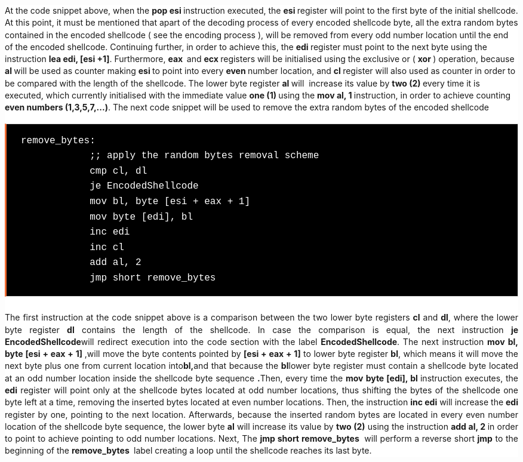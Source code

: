 At the code snippet above, when the <b> pop esi </b> instruction executed, the <b> esi </b> register will point to the first byte of the initial shellcode. At this point, it must be mentioned that apart of the decoding process of every encoded shellcode byte, all the extra random bytes contained in the encoded shellcode ( see the encoding process ), will be removed from every odd number location until the end of the encoded shellcode. Continuing further, in order to achieve this, the <b> edi </b> register must point to the next byte using the instruction <b> lea edi, [esi +1]</b>. Furthermore, <b> eax&nbsp; </b> and <b> ecx </b> registers will be initialised using the exclusive or ( <b> xor </b> ) operation, because <b> al </b> will be used as counter making <b> esi </b> to point into every <b> even </b> number location, and <b> cl </b> register will also used as counter in order to be compared with the length of the shellcode. The lower byte register <b> al </b> will&nbsp; increase its value by <b> two (2) </b> every time it is executed, which currently initialised with the immediate value <b> one (1) </b> using the <b> mov al, 1 </b> instruction, in order to achieve counting <b> even numbers (1,3,5,7,...)</b>. The next code snippet will be used to remove the extra random bytes of the encoded shellcode
</p>

<pre style="color: white;background: #000000;border: 1px solid #ddd;border-left: 3px solid #f36d33;page-break-inside: avoid;font-family: Courier New;font-size: 16px;line-height: 1.6;margin-bottom: 1.6em;max-width: 100%;padding: 1em 1.5em;display: block;white-space: pre-wrap;white-space: -moz-pre-wrap;white-space: -pre-wrap;white-space: -o-pre-wrap;word-wrap: break-word;">
remove_bytes: 
            ;; apply the random bytes removal scheme 
            cmp cl, dl 
            je EncodedShellcode 
            mov bl, byte [esi + eax + 1] 
            mov byte [edi], bl 
            inc edi  
            inc cl 
            add al, 2 
            jmp short remove_bytes
</pre>


<p style="text-align:justify;">
The first instruction at the code snippet above is a comparison between the two lower byte registers <b>cl</b> and <b>dl</b>, where the lower byte register <b>dl</b> contains the length of the shellcode. In case the comparison is equal, the next instruction <b>je EncodedShellcode</b>will redirect execution into the code section with the label&nbsp;<b>EncodedShellcode</b>. The next instruction <b>mov bl, byte [esi + eax + 1] </b> ,will move the byte contents pointed by <b>[esi + eax + 1]</b> to lower byte register <b>bl</b>, which means it will move the next byte plus one from current location into<b>bl,</b>and that because the <b>bl</b>lower byte register must contain a shellcode byte located at an odd number location inside the shellcode byte sequence <b>.</b>Then, every time the <b> mov byte [edi], bl </b> instruction executes, the <b>edi</b> register will point only at the shellcode bytes located at odd number locations, thus shifting the bytes of the shellcode one byte left at a time, removing the inserted bytes located at even number locations. Then, the instruction <b>inc edi</b> will increase the <b>edi</b> register by one, pointing to the next location. Afterwards, because the inserted random bytes are located in every even number location of the shellcode byte sequence, the lower byte <b>al</b> will increase its value by <b>two (2)</b> using the instruction <b> add al, 2 </b> in order to point to achieve pointing to odd number locations. Next, The <b>jmp short remove_bytes </b>&nbsp;will perform a reverse short <b>jmp</b> to the beginning of the <b>remove_bytes&nbsp;</b> label creating a loop until the shellcode reaches its last byte.
</p>
